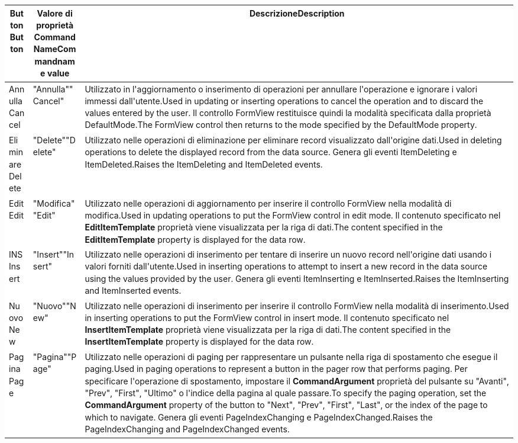 | **<span data-ttu-id="a4a66-438">Button</span><span class="sxs-lookup"><span data-stu-id="a4a66-438">Button</span></span>** | **<span data-ttu-id="a4a66-439">Valore di proprietà CommandName</span><span class="sxs-lookup"><span data-stu-id="a4a66-439">Commandname value</span></span>** | **<span data-ttu-id="a4a66-440">Descrizione</span><span class="sxs-lookup"><span data-stu-id="a4a66-440">Description</span></span>** |
| --- | --- | --- |
| <span data-ttu-id="a4a66-441">Annulla</span><span class="sxs-lookup"><span data-stu-id="a4a66-441">Cancel</span></span> | <span data-ttu-id="a4a66-442">"Annulla"</span><span class="sxs-lookup"><span data-stu-id="a4a66-442">"Cancel"</span></span> | <span data-ttu-id="a4a66-443">Utilizzato in l'aggiornamento o inserimento di operazioni per annullare l'operazione e ignorare i valori immessi dall'utente.</span><span class="sxs-lookup"><span data-stu-id="a4a66-443">Used in updating or inserting operations to cancel the operation and to discard the values entered by the user.</span></span> <span data-ttu-id="a4a66-444">Il controllo FormView restituisce quindi la modalità specificata dalla proprietà DefaultMode.</span><span class="sxs-lookup"><span data-stu-id="a4a66-444">The FormView control then returns to the mode specified by the DefaultMode property.</span></span> |
| <span data-ttu-id="a4a66-445">Eliminare</span><span class="sxs-lookup"><span data-stu-id="a4a66-445">Delete</span></span> | <span data-ttu-id="a4a66-446">"Delete"</span><span class="sxs-lookup"><span data-stu-id="a4a66-446">"Delete"</span></span> | <span data-ttu-id="a4a66-447">Utilizzato nelle operazioni di eliminazione per eliminare record visualizzato dall'origine dati.</span><span class="sxs-lookup"><span data-stu-id="a4a66-447">Used in deleting operations to delete the displayed record from the data source.</span></span> <span data-ttu-id="a4a66-448">Genera gli eventi ItemDeleting e ItemDeleted.</span><span class="sxs-lookup"><span data-stu-id="a4a66-448">Raises the ItemDeleting and ItemDeleted events.</span></span> |
| <span data-ttu-id="a4a66-449">Edit</span><span class="sxs-lookup"><span data-stu-id="a4a66-449">Edit</span></span> | <span data-ttu-id="a4a66-450">"Modifica"</span><span class="sxs-lookup"><span data-stu-id="a4a66-450">"Edit"</span></span> | <span data-ttu-id="a4a66-451">Utilizzato nelle operazioni di aggiornamento per inserire il controllo FormView nella modalità di modifica.</span><span class="sxs-lookup"><span data-stu-id="a4a66-451">Used in updating operations to put the FormView control in edit mode.</span></span> <span data-ttu-id="a4a66-452">Il contenuto specificato nel **EditItemTemplate** proprietà viene visualizzata per la riga di dati.</span><span class="sxs-lookup"><span data-stu-id="a4a66-452">The content specified in the **EditItemTemplate** property is displayed for the data row.</span></span> |
| <span data-ttu-id="a4a66-453">INS</span><span class="sxs-lookup"><span data-stu-id="a4a66-453">Insert</span></span> | <span data-ttu-id="a4a66-454">"Insert"</span><span class="sxs-lookup"><span data-stu-id="a4a66-454">"Insert"</span></span> | <span data-ttu-id="a4a66-455">Utilizzato nelle operazioni di inserimento per tentare di inserire un nuovo record nell'origine dati usando i valori forniti dall'utente.</span><span class="sxs-lookup"><span data-stu-id="a4a66-455">Used in inserting operations to attempt to insert a new record in the data source using the values provided by the user.</span></span> <span data-ttu-id="a4a66-456">Genera gli eventi ItemInserting e ItemInserted.</span><span class="sxs-lookup"><span data-stu-id="a4a66-456">Raises the ItemInserting and ItemInserted events.</span></span> |
| <span data-ttu-id="a4a66-457">Nuovo</span><span class="sxs-lookup"><span data-stu-id="a4a66-457">New</span></span> | <span data-ttu-id="a4a66-458">"Nuovo"</span><span class="sxs-lookup"><span data-stu-id="a4a66-458">"New"</span></span> | <span data-ttu-id="a4a66-459">Utilizzato nelle operazioni di inserimento per inserire il controllo FormView nella modalità di inserimento.</span><span class="sxs-lookup"><span data-stu-id="a4a66-459">Used in inserting operations to put the FormView control in insert mode.</span></span> <span data-ttu-id="a4a66-460">Il contenuto specificato nel **InsertItemTemplate** proprietà viene visualizzata per la riga di dati.</span><span class="sxs-lookup"><span data-stu-id="a4a66-460">The content specified in the **InsertItemTemplate** property is displayed for the data row.</span></span> |
| <span data-ttu-id="a4a66-461">Pagina</span><span class="sxs-lookup"><span data-stu-id="a4a66-461">Page</span></span> | <span data-ttu-id="a4a66-462">"Pagina"</span><span class="sxs-lookup"><span data-stu-id="a4a66-462">"Page"</span></span> | <span data-ttu-id="a4a66-463">Utilizzato nelle operazioni di paging per rappresentare un pulsante nella riga di spostamento che esegue il paging.</span><span class="sxs-lookup"><span data-stu-id="a4a66-463">Used in paging operations to represent a button in the pager row that performs paging.</span></span> <span data-ttu-id="a4a66-464">Per specificare l'operazione di spostamento, impostare il **CommandArgument** proprietà del pulsante su "Avanti", "Prev", "First", "Ultimo" o l'indice della pagina al quale passare.</span><span class="sxs-lookup"><span data-stu-id="a4a66-464">To specify the paging operation, set the **CommandArgument** property of the button to "Next", "Prev", "First", "Last", or the index of the page to which to navigate.</span></span> <span data-ttu-id="a4a66-465">Genera gli eventi PageIndexChanging e PageIndexChanged.</span><span class="sxs-lookup"><span data-stu-id="a4a66-465">Raises the PageIndexChanging and PageIndexChanged events.</span></span> |